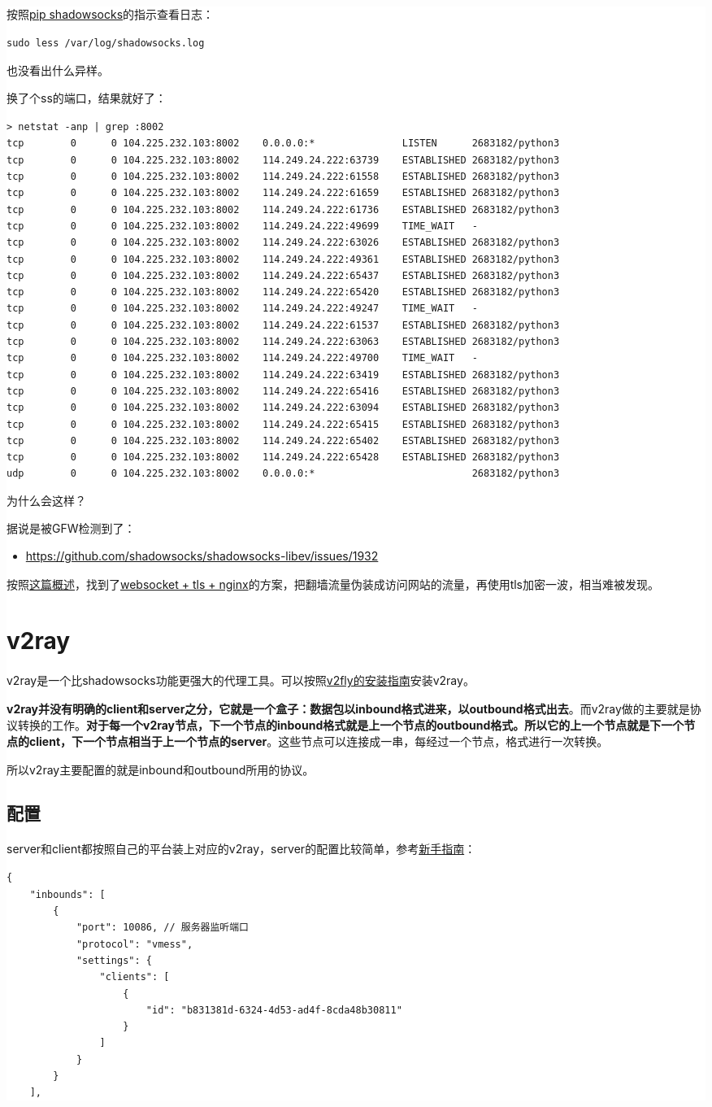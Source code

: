按照[pip shadowsocks](https://pypi.org/project/shadowsocks/)的指示查看日志：
```
sudo less /var/log/shadowsocks.log
```
也没看出什么异样。

换了个ss的端口，结果就好了：
```
> netstat -anp | grep :8002
tcp        0      0 104.225.232.103:8002    0.0.0.0:*               LISTEN      2683182/python3
tcp        0      0 104.225.232.103:8002    114.249.24.222:63739    ESTABLISHED 2683182/python3
tcp        0      0 104.225.232.103:8002    114.249.24.222:61558    ESTABLISHED 2683182/python3
tcp        0      0 104.225.232.103:8002    114.249.24.222:61659    ESTABLISHED 2683182/python3
tcp        0      0 104.225.232.103:8002    114.249.24.222:61736    ESTABLISHED 2683182/python3
tcp        0      0 104.225.232.103:8002    114.249.24.222:49699    TIME_WAIT   -
tcp        0      0 104.225.232.103:8002    114.249.24.222:63026    ESTABLISHED 2683182/python3
tcp        0      0 104.225.232.103:8002    114.249.24.222:49361    ESTABLISHED 2683182/python3
tcp        0      0 104.225.232.103:8002    114.249.24.222:65437    ESTABLISHED 2683182/python3
tcp        0      0 104.225.232.103:8002    114.249.24.222:65420    ESTABLISHED 2683182/python3
tcp        0      0 104.225.232.103:8002    114.249.24.222:49247    TIME_WAIT   -
tcp        0      0 104.225.232.103:8002    114.249.24.222:61537    ESTABLISHED 2683182/python3
tcp        0      0 104.225.232.103:8002    114.249.24.222:63063    ESTABLISHED 2683182/python3
tcp        0      0 104.225.232.103:8002    114.249.24.222:49700    TIME_WAIT   -
tcp        0      0 104.225.232.103:8002    114.249.24.222:63419    ESTABLISHED 2683182/python3
tcp        0      0 104.225.232.103:8002    114.249.24.222:65416    ESTABLISHED 2683182/python3
tcp        0      0 104.225.232.103:8002    114.249.24.222:63094    ESTABLISHED 2683182/python3
tcp        0      0 104.225.232.103:8002    114.249.24.222:65415    ESTABLISHED 2683182/python3
tcp        0      0 104.225.232.103:8002    114.249.24.222:65402    ESTABLISHED 2683182/python3
tcp        0      0 104.225.232.103:8002    114.249.24.222:65428    ESTABLISHED 2683182/python3
udp        0      0 104.225.232.103:8002    0.0.0.0:*                           2683182/python3
```
为什么会这样？

据说是被GFW检测到了：
- https://github.com/shadowsocks/shadowsocks-libev/issues/1932

按照[这篇概述](https://haoel.github.io/)，找到了[websocket + tls + nginx](https://guide.v2fly.org/advanced/wss_and_web.html)的方案，把翻墙流量伪装成访问网站的流量，再使用tls加密一波，相当难被发现。

# v2ray
v2ray是一个比shadowsocks功能更强大的代理工具。可以按照[v2fly的安装指南](https://www.v2fly.org/guide/install.html)安装v2ray。

**v2ray并没有明确的client和server之分，它就是一个盒子：数据包以inbound格式进来，以outbound格式出去**。而v2ray做的主要就是协议转换的工作。**对于每一个v2ray节点，下一个节点的inbound格式就是上一个节点的outbound格式。所以它的上一个节点就是下一个节点的client，下一个节点相当于上一个节点的server**。这些节点可以连接成一串，每经过一个节点，格式进行一次转换。

所以v2ray主要配置的就是inbound和outbound所用的协议。

## 配置
server和client都按照自己的平台装上对应的v2ray，server的配置比较简单，参考[新手指南](https://www.v2fly.org/guide/start.html)：
```
{
    "inbounds": [
        {
            "port": 10086, // 服务器监听端口
            "protocol": "vmess",
            "settings": {
                "clients": [
                    {
                        "id": "b831381d-6324-4d53-ad4f-8cda48b30811"
                    }
                ]
            }
        }
    ],
```